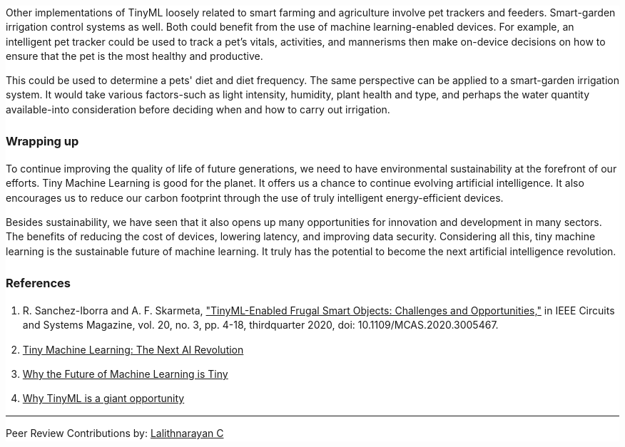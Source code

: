 Other implementations of TinyML loosely related to smart farming and agriculture involve pet trackers and feeders. Smart-garden irrigation control systems as well. Both could benefit from the use of machine learning-enabled devices. For example, an intelligent pet tracker could be used to track a pet’s vitals, activities, and mannerisms then make on-device decisions on how to ensure that the pet is the most healthy and productive.

This could be used to determine a pets' diet and diet frequency. The same perspective can be applied to a smart-garden irrigation system. It would take various factors-such as light intensity, humidity, plant health and type, and perhaps the water quantity available-into consideration before deciding when and how to carry out irrigation.

### Wrapping up
To continue improving the quality of life of future generations, we need to have environmental sustainability at the forefront of our efforts. Tiny Machine Learning is good for the planet. It offers us a chance to continue evolving artificial intelligence. It also encourages us to reduce our carbon footprint through the use of truly intelligent energy-efficient devices.

Besides sustainability, we have seen that it also opens up many opportunities for innovation and development in many sectors. The benefits of reducing the cost of devices, lowering latency, and improving data security. Considering all this, tiny machine learning is the sustainable future of machine learning. It truly has the potential to become the next artificial intelligence revolution.

### References
1. R. Sanchez-Iborra and A. F. Skarmeta, ["TinyML-Enabled Frugal Smart Objects: Challenges and Opportunities,"](https://doi.org/10.1109/MCAS.2020.3005467) in IEEE Circuits and Systems Magazine, vol. 20, no. 3, pp. 4-18, thirdquarter 2020, doi: 10.1109/MCAS.2020.3005467.

2. [Tiny Machine Learning: The Next AI Revolution](https://towardsdatascience.com/tiny-machine-learning-the-next-ai-revolution-495c26463868)

3. [Why the Future of Machine Learning is Tiny](https://petewarden.com/2018/06/11/why-the-future-of-machine-learning-is-tiny/)

4. [Why TinyML is a giant opportunity](https://earthnewsreport.com/2020/01/12/why-tinyml-is-a-giant-opportunity/)

---
Peer Review Contributions by: [Lalithnarayan C](/engineering-education/authors/lalithnarayan-c/)
